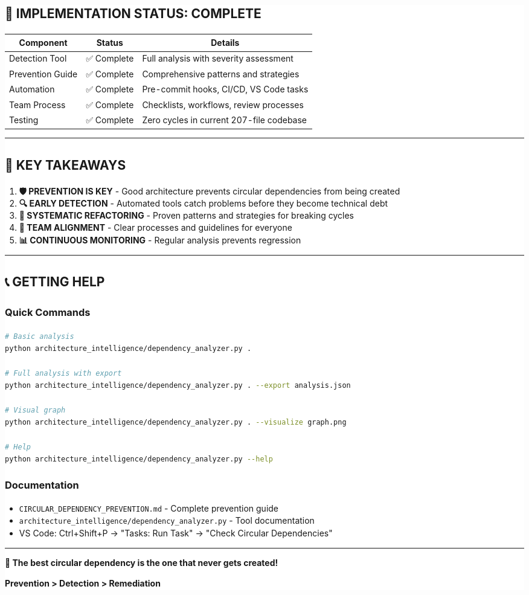 
## 🎉 **IMPLEMENTATION STATUS: COMPLETE**

| Component | Status | Details |
|-----------|---------|---------|
| Detection Tool | ✅ Complete | Full analysis with severity assessment |
| Prevention Guide | ✅ Complete | Comprehensive patterns and strategies |
| Automation | ✅ Complete | Pre-commit hooks, CI/CD, VS Code tasks |
| Team Process | ✅ Complete | Checklists, workflows, review processes |
| Testing | ✅ Complete | Zero cycles in current 207-file codebase |

---

## 🚀 **KEY TAKEAWAYS**

1. **🛡️ PREVENTION IS KEY** - Good architecture prevents circular dependencies from being created
2. **🔍 EARLY DETECTION** - Automated tools catch problems before they become technical debt
3. **🔧 SYSTEMATIC REFACTORING** - Proven patterns and strategies for breaking cycles
4. **👥 TEAM ALIGNMENT** - Clear processes and guidelines for everyone
5. **📊 CONTINUOUS MONITORING** - Regular analysis prevents regression

---

## 📞 **GETTING HELP**

### **Quick Commands**
```bash
# Basic analysis
python architecture_intelligence/dependency_analyzer.py .

# Full analysis with export
python architecture_intelligence/dependency_analyzer.py . --export analysis.json

# Visual graph
python architecture_intelligence/dependency_analyzer.py . --visualize graph.png

# Help
python architecture_intelligence/dependency_analyzer.py --help
```

### **Documentation**
- `CIRCULAR_DEPENDENCY_PREVENTION.md` - Complete prevention guide
- `architecture_intelligence/dependency_analyzer.py` - Tool documentation
- VS Code: Ctrl+Shift+P → "Tasks: Run Task" → "Check Circular Dependencies"

---

**🎯 The best circular dependency is the one that never gets created!**

**Prevention > Detection > Remediation**